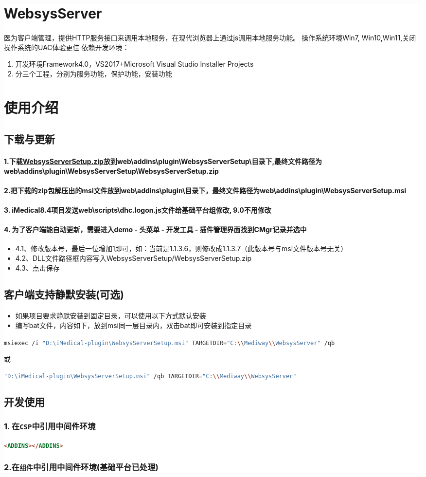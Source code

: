 # WebsysServer #
医为客户端管理，提供HTTP服务接口来调用本地服务，在现代浏览器上通过js调用本地服务功能。
操作系统环境Win7, Win10,Win11,关闭操作系统的UAC体验更佳
依赖开发环境：

1. 开发环境Framework4.0，VS2017+Microsoft Visual Studio Installer Projects
2. 分三个工程，分别为服务功能，保护功能，安装功能

# 使用介绍
## 下载与更新
#### 1.下载[WebsysServerSetup.zip](//bsp.hisui.cn/static/WebsysServerSetup.zip)放到web\addins\plugin\WebsysServerSetup\目录下,最终文件路径为web\addins\plugin\WebsysServerSetup\WebsysServerSetup.zip
#### 2.把下载的zip包解压出的msi文件放到web\addins\plugin\目录下，最终文件路径为web\addins\plugin\WebsysServerSetup.msi
#### 3. iMedical8.4项目发送web\scripts\dhc.logon.js文件给基础平台组修改, 9.0不用修改
#### 4. 为了客户端能自动更新，需要进入demo - 头菜单 - 开发工具 - 插件管理界面找到CMgr记录并选中
- 4.1、修改版本号，最后一位增加1即可，如：当前是1.1.3.6，则修改成1.1.3.7（此版本号与msi文件版本号无关）
- 4.2、DLL文件路径框内容写入WebsysServerSetup/WebsysServerSetup.zip
- 4.3、点击保存

## 客户端支持静默安装(可选)

- 如果项目要求静默安装到固定目录，可以使用以下方式默认安装
- 编写bat文件，内容如下，放到msi同一层目录内，双击bat即可安装到指定目录

```bash
msiexec /i "D:\iMedical-plugin\WebsysServerSetup.msi" TARGETDIR="C:\\Mediway\\WebsysServer" /qb
```
或
```bash
"D:\iMedical-plugin\WebsysServerSetup.msi" /qb TARGETDIR="C:\\Mediway\\WebsysServer"
```



## 开发使用

### 1. 在`CSP`中引用中间件环境

```html
<ADDINS></ADDINS>
```

### 2.在`组件`中引用中间件环境(基础平台已处理)
